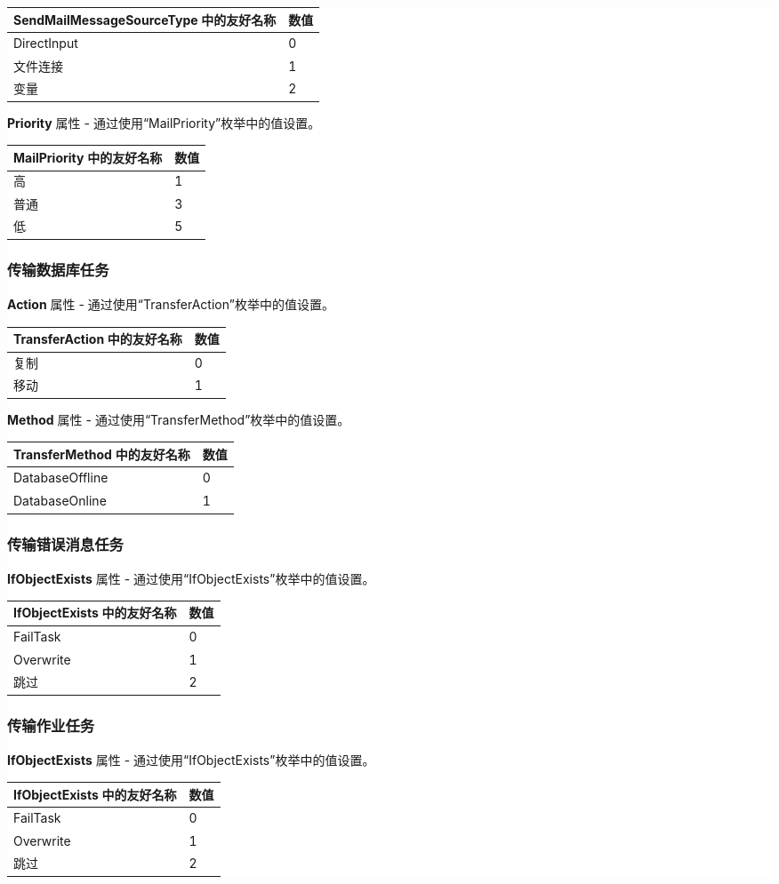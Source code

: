 |SendMailMessageSourceType 中的友好名称|数值|  
|------------------------------------------------|-------------------|  
|DirectInput|0|  
|文件连接|1|  
|变量|2|  
  
 **Priority** 属性 - 通过使用“MailPriority”枚举中的值设置。  
  
|MailPriority 中的友好名称|数值|  
|-----------------------------------|-------------------|  
|高|1|  
|普通|3|  
|低|5|  
  
### <a name="transfer-database-task"></a>传输数据库任务  
 **Action** 属性 - 通过使用“TransferAction”枚举中的值设置。  
  
|TransferAction 中的友好名称|数值|  
|-------------------------------------|-------------------|  
|复制|0|  
|移动|1|  
  
 **Method** 属性 - 通过使用“TransferMethod”枚举中的值设置。  
  
|TransferMethod 中的友好名称|数值|  
|-------------------------------------|-------------------|  
|DatabaseOffline|0|  
|DatabaseOnline|1|  
  
### <a name="transfer-error-messages-task"></a>传输错误消息任务  
 **IfObjectExists** 属性 - 通过使用“IfObjectExists”枚举中的值设置。  
  
|IfObjectExists 中的友好名称|数值|  
|-------------------------------------|-------------------|  
|FailTask|0|  
|Overwrite|1|  
|跳过|2|  
  
### <a name="transfer-jobs-task"></a>传输作业任务  
 **IfObjectExists** 属性 - 通过使用“IfObjectExists”枚举中的值设置。  
  
|IfObjectExists 中的友好名称|数值|  
|-------------------------------------|-------------------|  
|FailTask|0|  
|Overwrite|1|  
|跳过|2|  
  